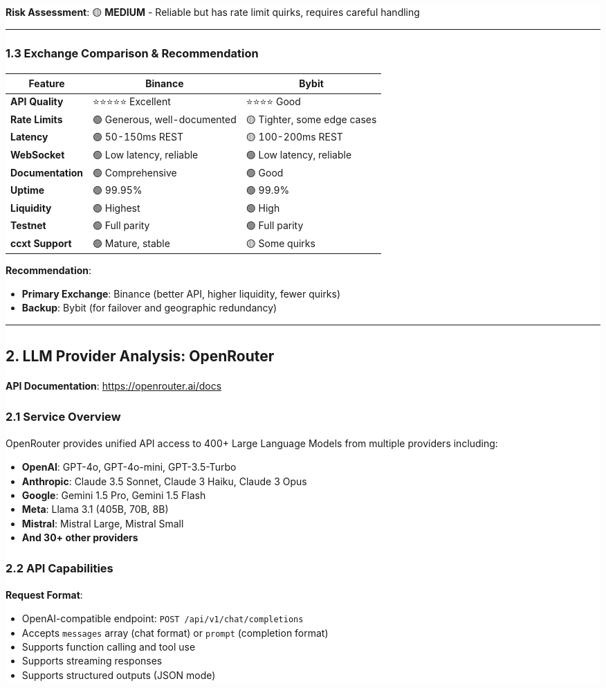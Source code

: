 ```python
```

**Risk Assessment**: 🟡 **MEDIUM** - Reliable but has rate limit quirks, requires careful handling

---

### 1.3 Exchange Comparison & Recommendation

| Feature | Binance | Bybit |
|---------|---------|-------|
| **API Quality** | ⭐⭐⭐⭐⭐ Excellent | ⭐⭐⭐⭐ Good |
| **Rate Limits** | 🟢 Generous, well-documented | 🟡 Tighter, some edge cases |
| **Latency** | 🟢 50-150ms REST | 🟡 100-200ms REST |
| **WebSocket** | 🟢 Low latency, reliable | 🟢 Low latency, reliable |
| **Documentation** | 🟢 Comprehensive | 🟢 Good |
| **Uptime** | 🟢 99.95% | 🟢 99.9% |
| **Liquidity** | 🟢 Highest | 🟢 High |
| **Testnet** | 🟢 Full parity | 🟢 Full parity |
| **ccxt Support** | 🟢 Mature, stable | 🟡 Some quirks |

**Recommendation**:
- **Primary Exchange**: Binance (better API, higher liquidity, fewer quirks)
- **Backup**: Bybit (for failover and geographic redundancy)

---

## 2. LLM Provider Analysis: OpenRouter

**API Documentation**: https://openrouter.ai/docs

### 2.1 Service Overview

OpenRouter provides unified API access to 400+ Large Language Models from multiple providers including:
- **OpenAI**: GPT-4o, GPT-4o-mini, GPT-3.5-Turbo
- **Anthropic**: Claude 3.5 Sonnet, Claude 3 Haiku, Claude 3 Opus
- **Google**: Gemini 1.5 Pro, Gemini 1.5 Flash
- **Meta**: Llama 3.1 (405B, 70B, 8B)
- **Mistral**: Mistral Large, Mistral Small
- **And 30+ other providers**

### 2.2 API Capabilities

**Request Format**:
- OpenAI-compatible endpoint: `POST /api/v1/chat/completions`
- Accepts `messages` array (chat format) or `prompt` (completion format)
- Supports function calling and tool use
- Supports streaming responses
- Supports structured outputs (JSON mode)
